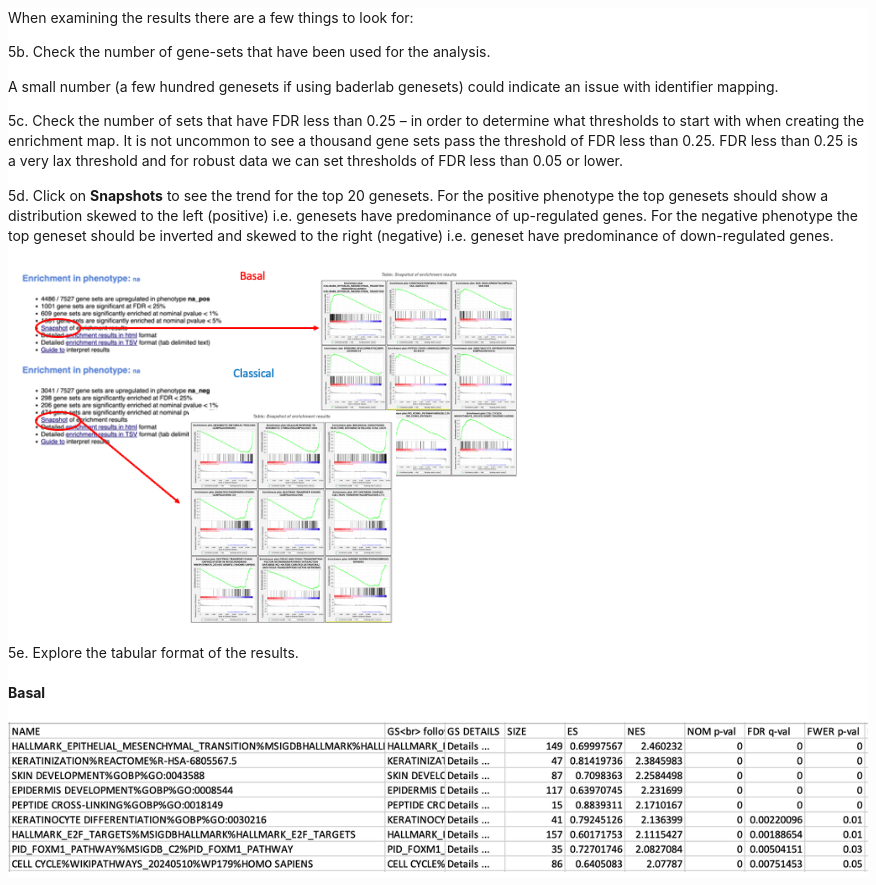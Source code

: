 
When examining the results there are a few things to look for:

5b. Check the number of gene-sets that have been used for the analysis.   

<div class="rmd-tip">
<p>A small number (a few hundred genesets if using baderlab genesets)
could indicate an issue with identifier mapping.</p>
</div>

5c. Check the number of sets that have FDR less than 0.25 – in order to determine what thresholds to start with when creating the enrichment map. It is not uncommon to see a thousand gene sets pass the threshold of FDR less than 0.25. FDR less than 0.25 is a very lax threshold and for robust data we can set thresholds of FDR less than 0.05 or lower.

5d. Click on **Snapshots** to see the trend for the top 20 genesets. For the positive phenotype the top genesets should show a distribution skewed to the left (positive) i.e. genesets have predominance of up-regulated genes. For the negative phenotype the top geneset should be inverted and skewed to the right (negative) i.e. geneset have predominance of down-regulated genes.


<img src="./Module2/gsea/images/ORA14.png" alt="Results2" width="75%" />


5e. Explore the tabular format of the results.

#### Basal

<img src="./Module2/gsea/images/ORA17.png" alt="Basal" width="100%" />
